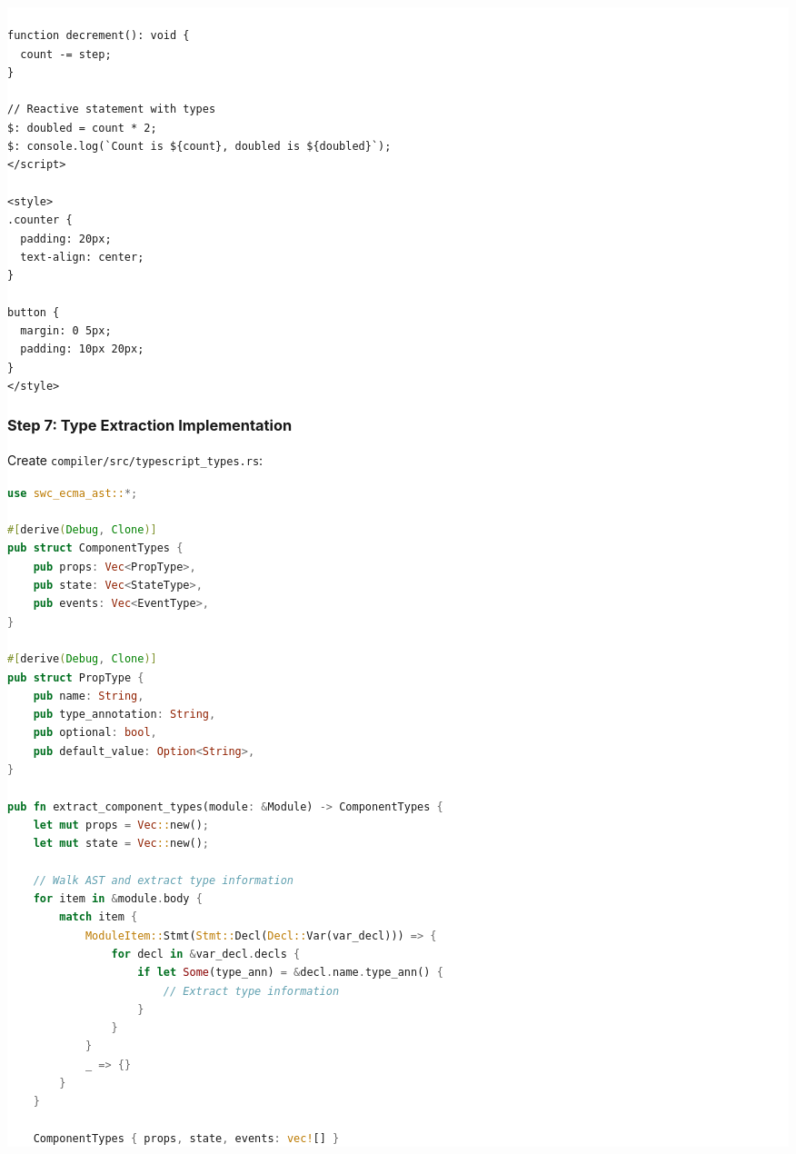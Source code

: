 ```egh

function decrement(): void {
  count -= step;
}

// Reactive statement with types
$: doubled = count * 2;
$: console.log(`Count is ${count}, doubled is ${doubled}`);
</script>

<style>
.counter {
  padding: 20px;
  text-align: center;
}

button {
  margin: 0 5px;
  padding: 10px 20px;
}
</style>
```

### Step 7: Type Extraction Implementation

Create `compiler/src/typescript_types.rs`:

```rust
use swc_ecma_ast::*;

#[derive(Debug, Clone)]
pub struct ComponentTypes {
    pub props: Vec<PropType>,
    pub state: Vec<StateType>,
    pub events: Vec<EventType>,
}

#[derive(Debug, Clone)]
pub struct PropType {
    pub name: String,
    pub type_annotation: String,
    pub optional: bool,
    pub default_value: Option<String>,
}

pub fn extract_component_types(module: &Module) -> ComponentTypes {
    let mut props = Vec::new();
    let mut state = Vec::new();
    
    // Walk AST and extract type information
    for item in &module.body {
        match item {
            ModuleItem::Stmt(Stmt::Decl(Decl::Var(var_decl))) => {
                for decl in &var_decl.decls {
                    if let Some(type_ann) = &decl.name.type_ann() {
                        // Extract type information
                    }
                }
            }
            _ => {}
        }
    }
    
    ComponentTypes { props, state, events: vec![] }
```